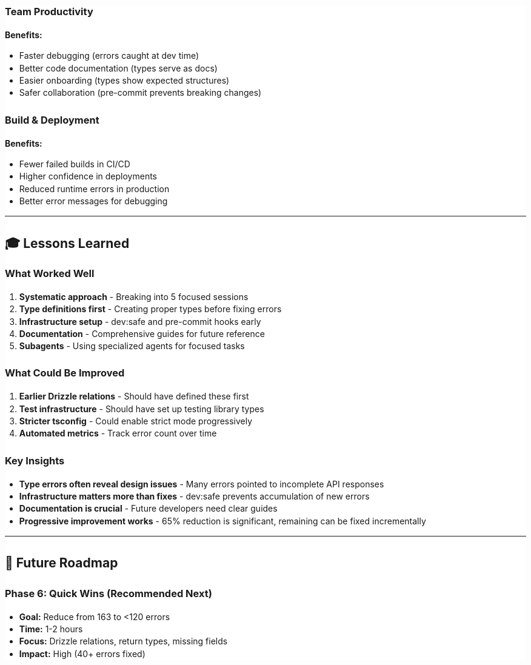 ### Team Productivity

**Benefits:**
- Faster debugging (errors caught at dev time)
- Better code documentation (types serve as docs)
- Easier onboarding (types show expected structures)
- Safer collaboration (pre-commit prevents breaking changes)

### Build & Deployment

**Benefits:**
- Fewer failed builds in CI/CD
- Higher confidence in deployments
- Reduced runtime errors in production
- Better error messages for debugging

---

## 🎓 Lessons Learned

### What Worked Well

1. **Systematic approach** - Breaking into 5 focused sessions
2. **Type definitions first** - Creating proper types before fixing errors
3. **Infrastructure setup** - dev:safe and pre-commit hooks early
4. **Documentation** - Comprehensive guides for future reference
5. **Subagents** - Using specialized agents for focused tasks

### What Could Be Improved

1. **Earlier Drizzle relations** - Should have defined these first
2. **Test infrastructure** - Should have set up testing library types
3. **Stricter tsconfig** - Could enable strict mode progressively
4. **Automated metrics** - Track error count over time

### Key Insights

- **Type errors often reveal design issues** - Many errors pointed to incomplete API responses
- **Infrastructure matters more than fixes** - dev:safe prevents accumulation of new errors
- **Documentation is crucial** - Future developers need clear guides
- **Progressive improvement works** - 65% reduction is significant, remaining can be fixed incrementally

---

## 🔮 Future Roadmap

### Phase 6: Quick Wins (Recommended Next)
- **Goal:** Reduce from 163 to <120 errors
- **Time:** 1-2 hours
- **Focus:** Drizzle relations, return types, missing fields
- **Impact:** High (40+ errors fixed)

